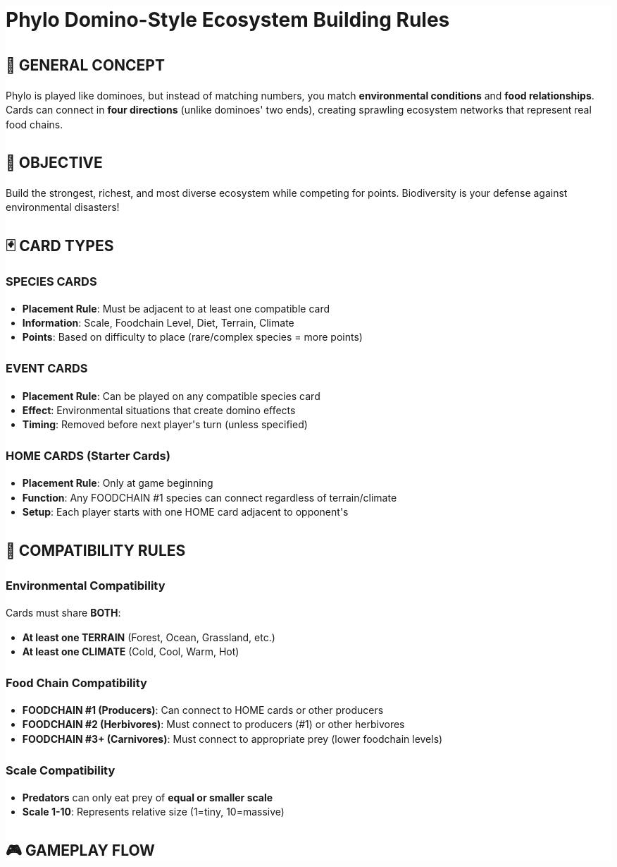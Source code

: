 ﻿# Phylo Domino-Style Ecosystem Building Rules

## 🌿 **GENERAL CONCEPT**

Phylo is played like dominoes, but instead of matching numbers, you match **environmental conditions** and **food relationships**. Cards can connect in **four directions** (unlike dominoes' two ends), creating sprawling ecosystem networks that represent real food chains.

## 🎯 **OBJECTIVE**

Build the strongest, richest, and most diverse ecosystem while competing for points. Biodiversity is your defense against environmental disasters!

## 🃏 **CARD TYPES**

### **SPECIES CARDS**
- **Placement Rule**: Must be adjacent to at least one compatible card
- **Information**: Scale, Foodchain Level, Diet, Terrain, Climate
- **Points**: Based on difficulty to place (rare/complex species = more points)

### **EVENT CARDS**
- **Placement Rule**: Can be played on any compatible species card
- **Effect**: Environmental situations that create domino effects
- **Timing**: Removed before next player's turn (unless specified)

### **HOME CARDS (Starter Cards)**
- **Placement Rule**: Only at game beginning
- **Function**: Any FOODCHAIN #1 species can connect regardless of terrain/climate
- **Setup**: Each player starts with one HOME card adjacent to opponent's

## 🔗 **COMPATIBILITY RULES**

### **Environmental Compatibility**
Cards must share **BOTH**:
- **At least one TERRAIN** (Forest, Ocean, Grassland, etc.)
- **At least one CLIMATE** (Cold, Cool, Warm, Hot)

### **Food Chain Compatibility**
- **FOODCHAIN #1 (Producers)**: Can connect to HOME cards or other producers
- **FOODCHAIN #2 (Herbivores)**: Must connect to producers (#1) or other herbivores
- **FOODCHAIN #3+ (Carnivores)**: Must connect to appropriate prey (lower foodchain levels)

### **Scale Compatibility**
- **Predators** can only eat prey of **equal or smaller scale**
- **Scale 1-10**: Represents relative size (1=tiny, 10=massive)

## 🎮 **GAMEPLAY FLOW**
